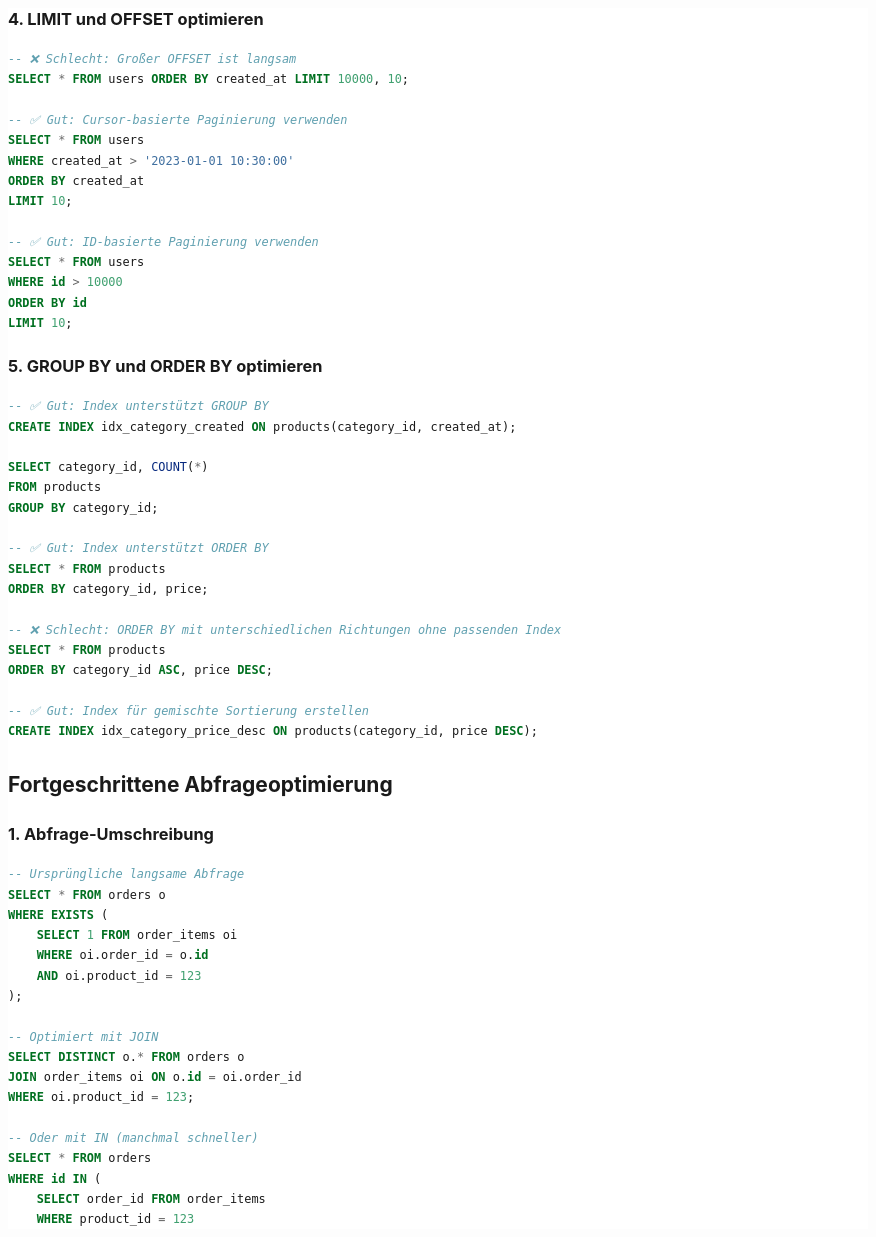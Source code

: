### 4. LIMIT und OFFSET optimieren

```sql
-- ❌ Schlecht: Großer OFFSET ist langsam
SELECT * FROM users ORDER BY created_at LIMIT 10000, 10;

-- ✅ Gut: Cursor-basierte Paginierung verwenden
SELECT * FROM users
WHERE created_at > '2023-01-01 10:30:00'
ORDER BY created_at
LIMIT 10;

-- ✅ Gut: ID-basierte Paginierung verwenden
SELECT * FROM users
WHERE id > 10000
ORDER BY id
LIMIT 10;
```

### 5. GROUP BY und ORDER BY optimieren

```sql
-- ✅ Gut: Index unterstützt GROUP BY
CREATE INDEX idx_category_created ON products(category_id, created_at);

SELECT category_id, COUNT(*)
FROM products
GROUP BY category_id;

-- ✅ Gut: Index unterstützt ORDER BY
SELECT * FROM products
ORDER BY category_id, price;

-- ❌ Schlecht: ORDER BY mit unterschiedlichen Richtungen ohne passenden Index
SELECT * FROM products
ORDER BY category_id ASC, price DESC;

-- ✅ Gut: Index für gemischte Sortierung erstellen
CREATE INDEX idx_category_price_desc ON products(category_id, price DESC);
```

## Fortgeschrittene Abfrageoptimierung

### 1. Abfrage-Umschreibung

```sql
-- Ursprüngliche langsame Abfrage
SELECT * FROM orders o
WHERE EXISTS (
    SELECT 1 FROM order_items oi
    WHERE oi.order_id = o.id
    AND oi.product_id = 123
);

-- Optimiert mit JOIN
SELECT DISTINCT o.* FROM orders o
JOIN order_items oi ON o.id = oi.order_id
WHERE oi.product_id = 123;

-- Oder mit IN (manchmal schneller)
SELECT * FROM orders
WHERE id IN (
    SELECT order_id FROM order_items
    WHERE product_id = 123
```